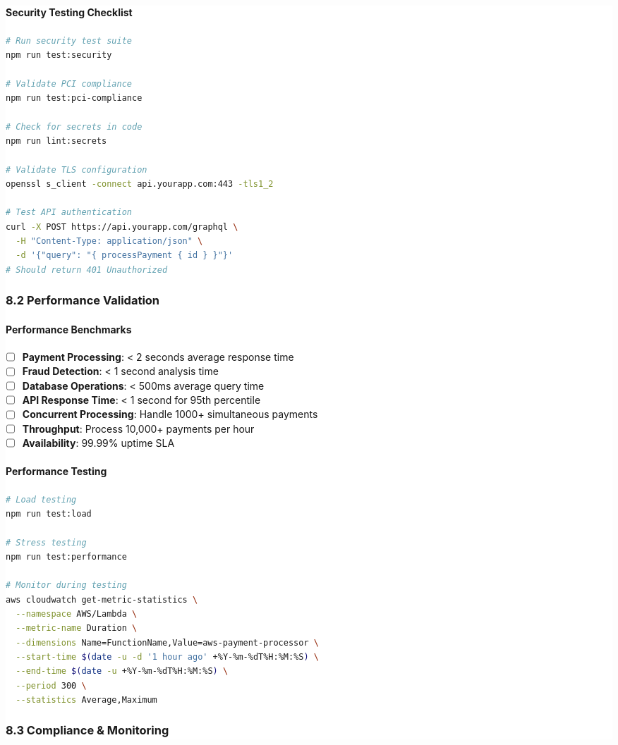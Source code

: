 #### Security Testing Checklist
```bash
# Run security test suite
npm run test:security

# Validate PCI compliance  
npm run test:pci-compliance

# Check for secrets in code
npm run lint:secrets

# Validate TLS configuration
openssl s_client -connect api.yourapp.com:443 -tls1_2

# Test API authentication
curl -X POST https://api.yourapp.com/graphql \
  -H "Content-Type: application/json" \
  -d '{"query": "{ processPayment { id } }"}'
# Should return 401 Unauthorized
```

### 8.2 Performance Validation

#### Performance Benchmarks
- [ ] **Payment Processing**: < 2 seconds average response time
- [ ] **Fraud Detection**: < 1 second analysis time
- [ ] **Database Operations**: < 500ms average query time
- [ ] **API Response Time**: < 1 second for 95th percentile
- [ ] **Concurrent Processing**: Handle 1000+ simultaneous payments
- [ ] **Throughput**: Process 10,000+ payments per hour
- [ ] **Availability**: 99.99% uptime SLA

#### Performance Testing
```bash
# Load testing
npm run test:load

# Stress testing  
npm run test:performance

# Monitor during testing
aws cloudwatch get-metric-statistics \
  --namespace AWS/Lambda \
  --metric-name Duration \
  --dimensions Name=FunctionName,Value=aws-payment-processor \
  --start-time $(date -u -d '1 hour ago' +%Y-%m-%dT%H:%M:%S) \
  --end-time $(date -u +%Y-%m-%dT%H:%M:%S) \
  --period 300 \
  --statistics Average,Maximum
```

### 8.3 Compliance & Monitoring
